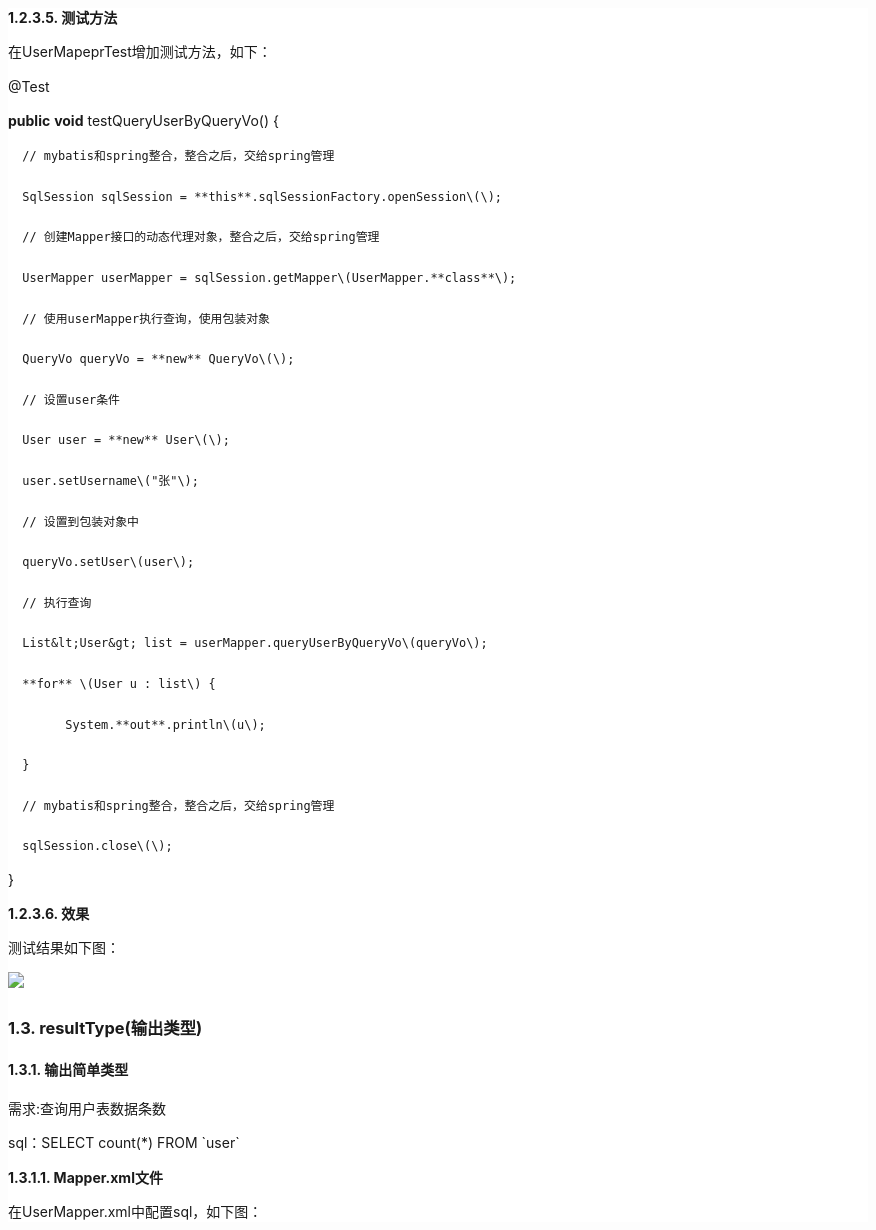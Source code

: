 **1.2.3.5. 测试方法**

在UserMapeprTest增加测试方法，如下：

@Test

**public** **void** testQueryUserByQueryVo\(\) {

      // mybatis和spring整合，整合之后，交给spring管理

      SqlSession sqlSession = **this**.sqlSessionFactory.openSession\(\);

      // 创建Mapper接口的动态代理对象，整合之后，交给spring管理

      UserMapper userMapper = sqlSession.getMapper\(UserMapper.**class**\);

      // 使用userMapper执行查询，使用包装对象

      QueryVo queryVo = **new** QueryVo\(\);

      // 设置user条件

      User user = **new** User\(\);

      user.setUsername\("张"\);

      // 设置到包装对象中

      queryVo.setUser\(user\);

      // 执行查询

      List&lt;User&gt; list = userMapper.queryUserByQueryVo\(queryVo\);

      **for** \(User u : list\) {

            System.**out**.println\(u\);

      }

      // mybatis和spring整合，整合之后，交给spring管理

      sqlSession.close\(\);

}

**1.2.3.6. 效果**

测试结果如下图：

![](file:////Users/wupan/Library/Group%20Containers/UBF8T346G9.Office/TemporaryItems/msohtmlclip/clip_image014.jpg)

### 1.3. resultType\(输出类型\)

#### 1.3.1. 输出简单类型

需求:查询用户表数据条数

sql：SELECT count\(\*\) FROM \`user\`

**1.3.1.1. Mapper.xml文件**

在UserMapper.xml中配置sql，如下图：
